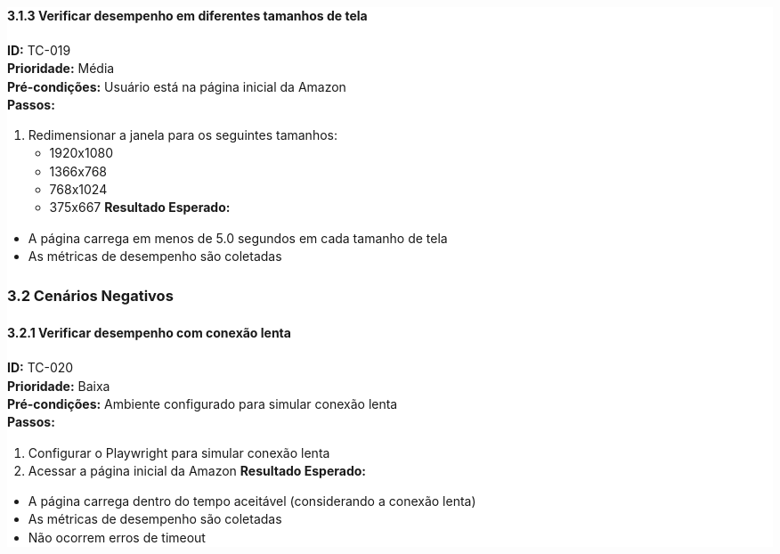 #### 3.1.3 Verificar desempenho em diferentes tamanhos de tela
**ID:** TC-019  
**Prioridade:** Média  
**Pré-condições:** Usuário está na página inicial da Amazon  
**Passos:**
1. Redimensionar a janela para os seguintes tamanhos:
   - 1920x1080
   - 1366x768
   - 768x1024
   - 375x667
**Resultado Esperado:**
- A página carrega em menos de 5.0 segundos em cada tamanho de tela
- As métricas de desempenho são coletadas

### 3.2 Cenários Negativos

#### 3.2.1 Verificar desempenho com conexão lenta
**ID:** TC-020  
**Prioridade:** Baixa  
**Pré-condições:** Ambiente configurado para simular conexão lenta  
**Passos:**
1. Configurar o Playwright para simular conexão lenta
2. Acessar a página inicial da Amazon
**Resultado Esperado:**
- A página carrega dentro do tempo aceitável (considerando a conexão lenta)
- As métricas de desempenho são coletadas
- Não ocorrem erros de timeout

